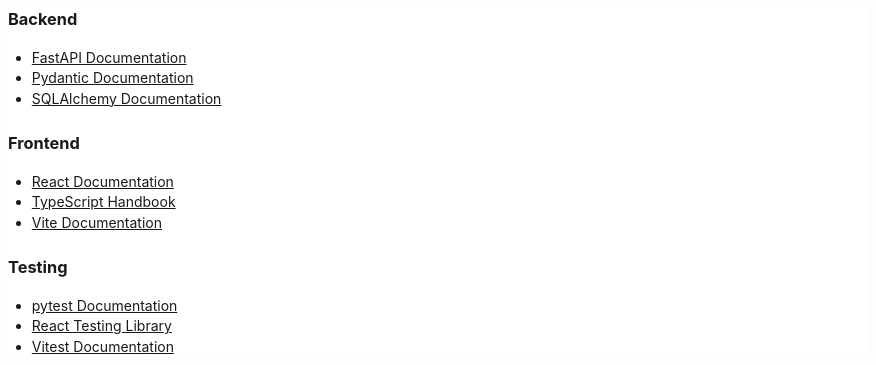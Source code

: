 ### **Backend**
- [FastAPI Documentation](https://fastapi.tiangolo.com/)
- [Pydantic Documentation](https://pydantic.dev/)
- [SQLAlchemy Documentation](https://docs.sqlalchemy.org/)

### **Frontend**
- [React Documentation](https://react.dev/)
- [TypeScript Handbook](https://www.typescriptlang.org/docs/)
- [Vite Documentation](https://vitejs.dev/)

### **Testing**
- [pytest Documentation](https://docs.pytest.org/)
- [React Testing Library](https://testing-library.com/docs/react-testing-library/intro/)
- [Vitest Documentation](https://vitest.dev/)
